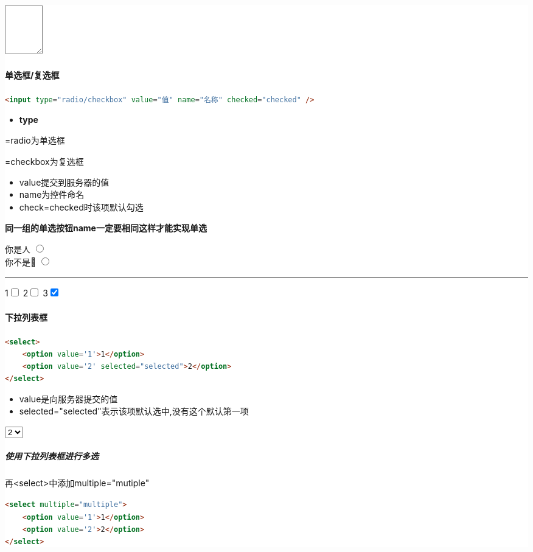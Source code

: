 <textarea rows="5" cols="5"></textarea>

#### 单选框/复选框

```html
<input type="radio/checkbox" value="值" name="名称" checked="checked" />
```

- **type**

=radio为单选框

=checkbox为复选框

- value提交到服务器的值
- name为控件命名
- check=checked时该项默认勾选

**同一组的单选按钮name一定要相同这样才能实现单选**

<form>
    <label>你是人</label>
    <input type="radio" value="1" name="单选" />
    <br \>
    <label>你不是🐖</label>
    <input type="radio" value="1" name="单选" />
</form>
<hr \>
<form>
	1<input type="checkbox" value="1" name="1" />
    2<input type="checkbox" value="1" name="2" />
    3<input type="checkbox" value="1" name="3" checked="checked"/>
</form>



#### 下拉列表框

```html
<select>
	<option value='1'>1</option>
    <option value='2' selected="selected">2</option>
</select>
```

- value是向服务器提交的值
- selected="selected"表示该项默认选中,没有这个默认第一项

<select>
	<option value='1'>1</option>
    <option value='2' selected="selected">2</option>
</select>

##### 使用下拉列表框进行多选

再\<select>中添加multiple="mutiple"

```html
<select multiple="multiple">
	<option value='1'>1</option>
    <option value='2'>2</option>
</select>
```

